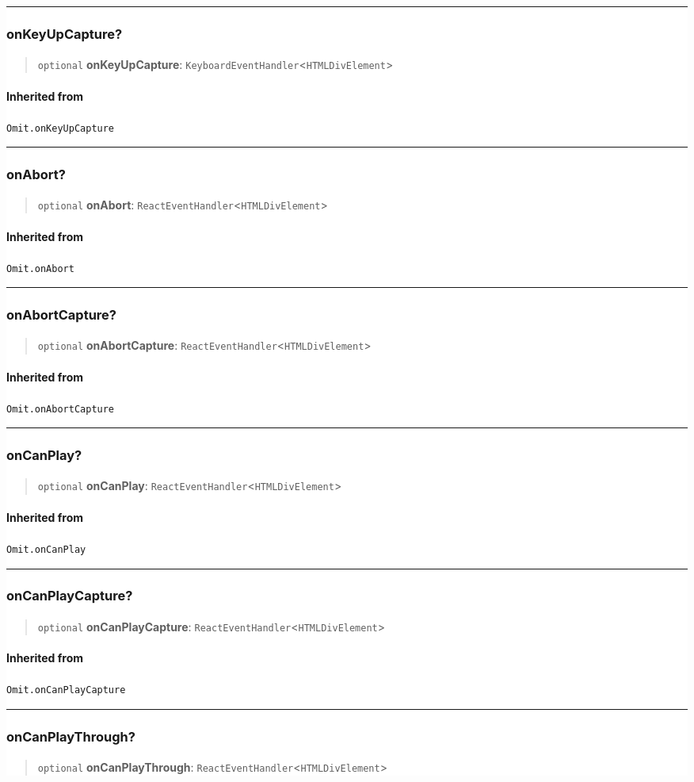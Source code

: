 ***

### onKeyUpCapture?

> `optional` **onKeyUpCapture**: `KeyboardEventHandler`\<`HTMLDivElement`\>

#### Inherited from

`Omit.onKeyUpCapture`

***

### onAbort?

> `optional` **onAbort**: `ReactEventHandler`\<`HTMLDivElement`\>

#### Inherited from

`Omit.onAbort`

***

### onAbortCapture?

> `optional` **onAbortCapture**: `ReactEventHandler`\<`HTMLDivElement`\>

#### Inherited from

`Omit.onAbortCapture`

***

### onCanPlay?

> `optional` **onCanPlay**: `ReactEventHandler`\<`HTMLDivElement`\>

#### Inherited from

`Omit.onCanPlay`

***

### onCanPlayCapture?

> `optional` **onCanPlayCapture**: `ReactEventHandler`\<`HTMLDivElement`\>

#### Inherited from

`Omit.onCanPlayCapture`

***

### onCanPlayThrough?

> `optional` **onCanPlayThrough**: `ReactEventHandler`\<`HTMLDivElement`\>
